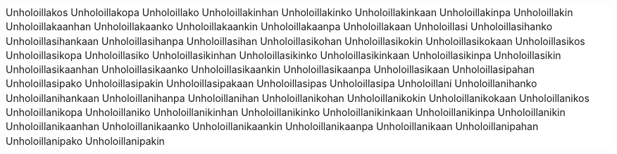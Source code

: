 Unholoillakos
Unholoillakopa
Unholoillako
Unholoillakinhan
Unholoillakinko
Unholoillakinkaan
Unholoillakinpa
Unholoillakin
Unholoillakaanhan
Unholoillakaanko
Unholoillakaankin
Unholoillakaanpa
Unholoillakaan
Unholoillasi
Unholoillasihanko
Unholoillasihankaan
Unholoillasihanpa
Unholoillasihan
Unholoillasikohan
Unholoillasikokin
Unholoillasikokaan
Unholoillasikos
Unholoillasikopa
Unholoillasiko
Unholoillasikinhan
Unholoillasikinko
Unholoillasikinkaan
Unholoillasikinpa
Unholoillasikin
Unholoillasikaanhan
Unholoillasikaanko
Unholoillasikaankin
Unholoillasikaanpa
Unholoillasikaan
Unholoillasipahan
Unholoillasipako
Unholoillasipakin
Unholoillasipakaan
Unholoillasipas
Unholoillasipa
Unholoillani
Unholoillanihanko
Unholoillanihankaan
Unholoillanihanpa
Unholoillanihan
Unholoillanikohan
Unholoillanikokin
Unholoillanikokaan
Unholoillanikos
Unholoillanikopa
Unholoillaniko
Unholoillanikinhan
Unholoillanikinko
Unholoillanikinkaan
Unholoillanikinpa
Unholoillanikin
Unholoillanikaanhan
Unholoillanikaanko
Unholoillanikaankin
Unholoillanikaanpa
Unholoillanikaan
Unholoillanipahan
Unholoillanipako
Unholoillanipakin
